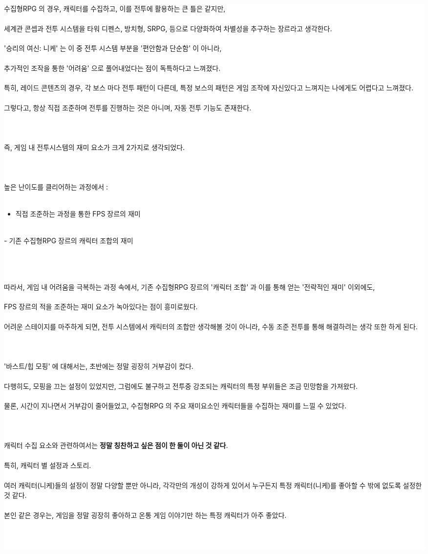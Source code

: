 수집형RPG 의 경우, 캐릭터를 수집하고, 이를 전투에 활용하는 큰 틀은 같지만,<br>
<br>
세계관 콘셉과 전투 시스템을 타워 디펜스, 방치형, SRPG, 등으로 다양화하여 차별성을 추구하는 장르라고 생각한다.<br>
<br>
'승리의 여신: 니케' 는 이 중 전투 시스템 부분을 '편안함과 단순함' 이 아니라,<br>
<br>
추가적인 조작을 통한 '어려움' 으로 풀어내었다는 점이 독특하다고 느껴졌다.<br>
<br>
특히, 레이드 콘텐츠의 경우, 각 보스 마다 전투 패턴이 다른데, 특정 보스의 패턴은 게임 조작에 자신있다고 느껴지는 나에게도 어렵다고 느껴졌다.<br>
<br>
그렇다고, 항상 직접 조준하며 전투를 진행하는 것은 아니며, 자동 전투 기능도 존재한다.<br>
<br>
<br>
<br>
즉, 게임 내 전투시스템의 재미 요소가 크게 2가지로 생각되었다.<br>
<br>
<br>
<br>
높은 난이도를 클리어하는 과정에서 : <br>
<br>
- 직접 조준하는 과정을 통한 FPS 장르의 재미<br>
<br>
- 기존 수집형RPG 장르의 캐릭터 조합의 재미<br>
<br>
<br>
<br>

따라서, 게임 내 어려움을 극복하는 과정 속에서, 기존 수집형RPG 장르의 '캐릭터 조합' 과 이를 통해 얻는 '전략적인 재미' 이외에도, <br>
<br>
FPS 장르의 적을 조준하는 재미 요소가 녹아있다는 점이 흥미로웠다.<br>
<br>
어려운 스테이지를 마주하게 되면, 전투 시스템에서 캐릭터의 조합만 생각해볼 것이 아니라, 수동 조준 전투를 통해 해결하려는 생각 또한 하게 된다.<br>
<br>
<br>
<br>
'바스트/힙 모핑' 에 대해서는, 초반에는 정말 굉장히 거부감이 컸다.<br>
<br>
다행히도, 모핑을 끄는 설정이 있었지만, 그럼에도 불구하고 전투중 강조되는 캐릭터의 특정 부위들은 조금 민망함을 가져왔다.<br>
<br>
물론, 시간이 지나면서 거부감이 줄어들었고, 수집형RPG 의 주요 재미요소인 캐릭터들을 수집하는 재미를 느낄 수 있었다. <br>
<br>
<br>
<br>
캐릭터 수집 요소와 관련하여서는 <b>정말 칭찬하고 싶은 점이 한 둘이 아닌 것 같다</b>.<br>
<br>
특히, 캐릭터 별 설정과 스토리.<br>
<br>
여러 캐릭터(니케)들의 설정이 정말 다양할 뿐만 아니라, 각각만의 개성이 강하게 있어서 누구든지 특정 캐릭터(니케)를 좋아할 수 밖에 없도록 설정한 것 같다.<br>
<br>
본인 같은 경우는, 게임을 정말 굉장히 좋아하고 온통 게임 이야기만 하는 특정 캐릭터가 아주 좋았다.<br>
<br>
<br>
<br>
<p align="center">